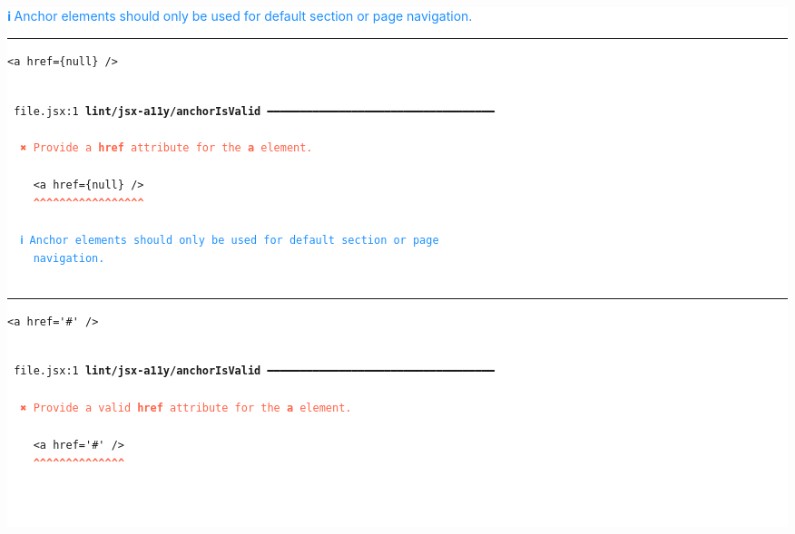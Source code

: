   <strong><span style="color: DodgerBlue;">ℹ </span></strong><span style="color: DodgerBlue;">Anchor elements should only be used for default section or page</span>
    <span style="color: DodgerBlue;">navigation.</span>

</code></pre>

---------------

<pre class="language-text"><code class="language-text"><<span class="token variable">a</span> <span class="token attr-name">href</span><span class="token operator">=</span><span class="token punctuation">{</span><span class="token boolean">null</span><span class="token punctuation">}</span> <span class="token operator">/</span>></code></pre>
<pre class="language-text"><code class="language-text">
 <span style="text-decoration-style: dotted;">file.jsx:1</span> <strong>lint/jsx-a11y/anchorIsValid</strong> ━━━━━━━━━━━━━━━━━━━━━━━━━━━━━━━━━━━

  <strong><span style="color: Tomato;">✖ </span></strong><span style="color: Tomato;">Provide a </span><span style="color: Tomato;"><strong>href</strong></span><span style="color: Tomato;"> attribute for the </span><span style="color: Tomato;"><strong>a</strong></span><span style="color: Tomato;"> element.</span>

    &lt;<span class="token variable">a</span> <span class="token attr-name">href</span><span class="token operator">=</span><span class="token punctuation">{</span><span class="token boolean">null</span><span class="token punctuation">}</span> <span class="token operator">/</span>&gt;
    <span style="color: Tomato;"><strong>^</strong></span><span style="color: Tomato;"><strong>^</strong></span><span style="color: Tomato;"><strong>^</strong></span><span style="color: Tomato;"><strong>^</strong></span><span style="color: Tomato;"><strong>^</strong></span><span style="color: Tomato;"><strong>^</strong></span><span style="color: Tomato;"><strong>^</strong></span><span style="color: Tomato;"><strong>^</strong></span><span style="color: Tomato;"><strong>^</strong></span><span style="color: Tomato;"><strong>^</strong></span><span style="color: Tomato;"><strong>^</strong></span><span style="color: Tomato;"><strong>^</strong></span><span style="color: Tomato;"><strong>^</strong></span><span style="color: Tomato;"><strong>^</strong></span><span style="color: Tomato;"><strong>^</strong></span><span style="color: Tomato;"><strong>^</strong></span><span style="color: Tomato;"><strong>^</strong></span>

  <strong><span style="color: DodgerBlue;">ℹ </span></strong><span style="color: DodgerBlue;">Anchor elements should only be used for default section or page</span>
    <span style="color: DodgerBlue;">navigation.</span>

</code></pre>

---------------

<pre class="language-text"><code class="language-text"><<span class="token variable">a</span> <span class="token attr-name">href</span><span class="token operator">=</span><span class="token string">&apos;#&apos;</span> <span class="token operator">/</span>></code></pre>
<pre class="language-text"><code class="language-text">
 <span style="text-decoration-style: dotted;">file.jsx:1</span> <strong>lint/jsx-a11y/anchorIsValid</strong> ━━━━━━━━━━━━━━━━━━━━━━━━━━━━━━━━━━━

  <strong><span style="color: Tomato;">✖ </span></strong><span style="color: Tomato;">Provide a valid </span><span style="color: Tomato;"><strong>href</strong></span><span style="color: Tomato;"> attribute for the </span><span style="color: Tomato;"><strong>a</strong></span><span style="color: Tomato;"> element.</span>

    &lt;<span class="token variable">a</span> <span class="token attr-name">href</span><span class="token operator">=</span><span class="token string">&apos;#&apos;</span> <span class="token operator">/</span>&gt;
    <span style="color: Tomato;"><strong>^</strong></span><span style="color: Tomato;"><strong>^</strong></span><span style="color: Tomato;"><strong>^</strong></span><span style="color: Tomato;"><strong>^</strong></span><span style="color: Tomato;"><strong>^</strong></span><span style="color: Tomato;"><strong>^</strong></span><span style="color: Tomato;"><strong>^</strong></span><span style="color: Tomato;"><strong>^</strong></span><span style="color: Tomato;"><strong>^</strong></span><span style="color: Tomato;"><strong>^</strong></span><span style="color: Tomato;"><strong>^</strong></span><span style="color: Tomato;"><strong>^</strong></span><span style="color: Tomato;"><strong>^</strong></span><span style="color: Tomato;"><strong>^</strong></span>
